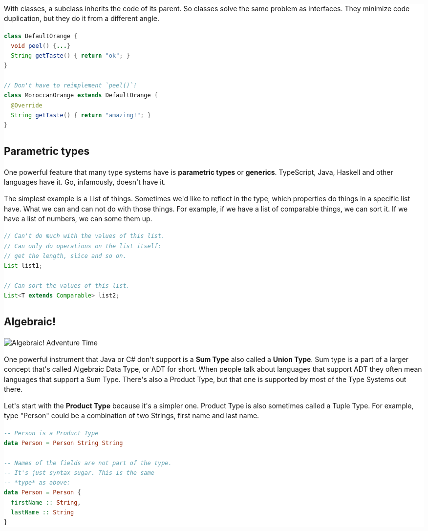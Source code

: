With classes, a subclass inherits the code of its parent. So classes solve the same problem as interfaces. They minimize code duplication, but they do it  from a different angle.

```java
class DefaultOrange {
  void peel() {...}
  String getTaste() { return "ok"; }
}

// Don't have to reimplement `peel()`!
class MoroccanOrange extends DefaultOrange {
  @Override
  String getTaste() { return "amazing!"; }
}
```

## Parametric types

One powerful feature that many type systems have is **parametric types** or **generics**. TypeScript, Java, Haskell and other languages have it. Go, infamously, doesn't have it.

The simplest example is a List of things. Sometimes we'd like to reflect in the type, which properties do things in a specific list have. What we can and can not do with those things. For example, if we have a list of comparable things, we can sort it. If we have a list of numbers, we can some them up.


```java
// Can't do much with the values of this list.
// Can only do operations on the list itself:
// get the length, slice and so on.
List list1;

// Can sort the values of this list.
List<T extends Comparable> list2;
```

## Algebraic!

![Algebraic! Adventure Time](https://cloud.githubusercontent.com/assets/610717/23235064/6cb40f8a-f954-11e6-9d1e-01adbe0cc5df.png)

One powerful instrument that Java or C# don't support is a **Sum Type** also called a **Union Type**. Sum type is a part of a larger concept that's called Algebraic Data Type, or ADT for short. When people talk about languages that support ADT they often mean languages that support a Sum Type. There's also a Product Type, but that one is supported by most of the Type Systems out there.

Let's start with the **Product Type** because it's a simpler one. Product Type is also sometimes called a Tuple Type. For example, type "Person" could be a combination of two Strings, first name and last name.

```haskell
-- Person is a Product Type
data Person = Person String String

-- Names of the fields are not part of the type.
-- It's just syntax sugar. This is the same
-- *type* as above:
data Person = Person {
  firstName :: String,
  lastName :: String
}
```
